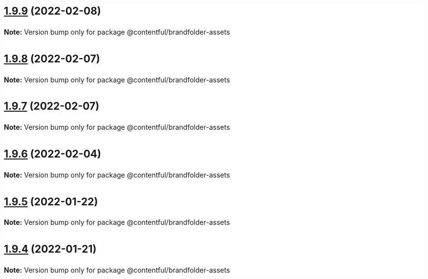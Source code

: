


## [1.9.9](https://github.com/contentful/apps/compare/@contentful/brandfolder-assets@1.9.8...@contentful/brandfolder-assets@1.9.9) (2022-02-08)

**Note:** Version bump only for package @contentful/brandfolder-assets





## [1.9.8](https://github.com/contentful/apps/compare/@contentful/brandfolder-assets@1.9.7...@contentful/brandfolder-assets@1.9.8) (2022-02-07)

**Note:** Version bump only for package @contentful/brandfolder-assets





## [1.9.7](https://github.com/contentful/apps/compare/@contentful/brandfolder-assets@1.9.6...@contentful/brandfolder-assets@1.9.7) (2022-02-07)

**Note:** Version bump only for package @contentful/brandfolder-assets





## [1.9.6](https://github.com/contentful/apps/compare/@contentful/brandfolder-assets@1.9.5...@contentful/brandfolder-assets@1.9.6) (2022-02-04)

**Note:** Version bump only for package @contentful/brandfolder-assets





## [1.9.5](https://github.com/contentful/apps/compare/@contentful/brandfolder-assets@1.9.4...@contentful/brandfolder-assets@1.9.5) (2022-01-22)

**Note:** Version bump only for package @contentful/brandfolder-assets





## [1.9.4](https://github.com/contentful/apps/compare/@contentful/brandfolder-assets@1.9.3...@contentful/brandfolder-assets@1.9.4) (2022-01-21)

**Note:** Version bump only for package @contentful/brandfolder-assets


